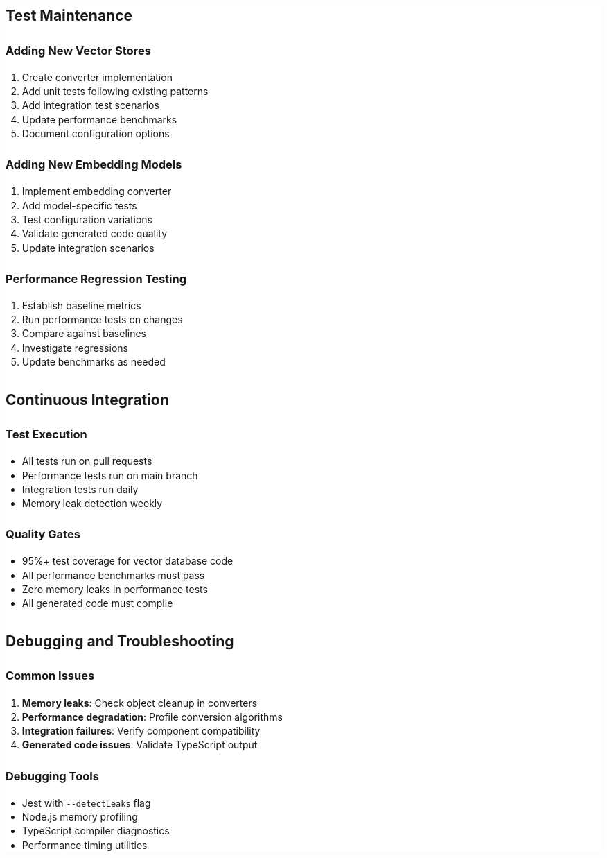 ## Test Maintenance

### Adding New Vector Stores
1. Create converter implementation
2. Add unit tests following existing patterns
3. Add integration test scenarios
4. Update performance benchmarks
5. Document configuration options

### Adding New Embedding Models
1. Implement embedding converter
2. Add model-specific tests
3. Test configuration variations
4. Validate generated code quality
5. Update integration scenarios

### Performance Regression Testing
1. Establish baseline metrics
2. Run performance tests on changes
3. Compare against baselines
4. Investigate regressions
5. Update benchmarks as needed

## Continuous Integration

### Test Execution
- All tests run on pull requests
- Performance tests run on main branch
- Integration tests run daily
- Memory leak detection weekly

### Quality Gates
- 95%+ test coverage for vector database code
- All performance benchmarks must pass
- Zero memory leaks in performance tests
- All generated code must compile

## Debugging and Troubleshooting

### Common Issues
1. **Memory leaks**: Check object cleanup in converters
2. **Performance degradation**: Profile conversion algorithms
3. **Integration failures**: Verify component compatibility
4. **Generated code issues**: Validate TypeScript output

### Debugging Tools
- Jest with `--detectLeaks` flag
- Node.js memory profiling
- TypeScript compiler diagnostics
- Performance timing utilities
